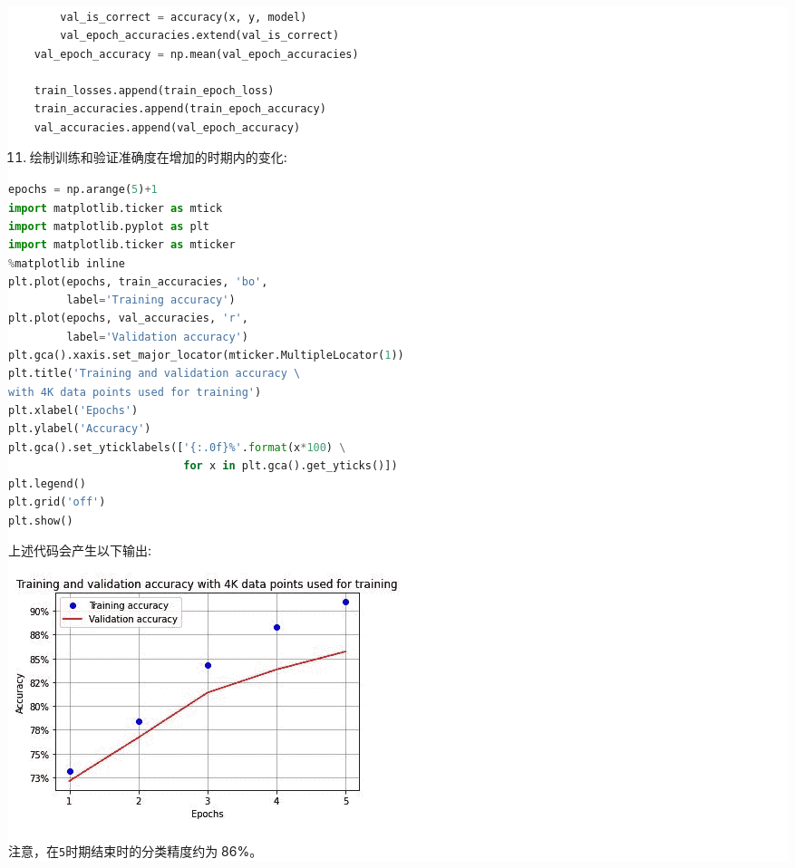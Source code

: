 ```py
        val_is_correct = accuracy(x, y, model)
        val_epoch_accuracies.extend(val_is_correct)
    val_epoch_accuracy = np.mean(val_epoch_accuracies)

    train_losses.append(train_epoch_loss)
    train_accuracies.append(train_epoch_accuracy)
    val_accuracies.append(val_epoch_accuracy)
```

11.  绘制训练和验证准确度在增加的时期内的变化:

```py
epochs = np.arange(5)+1
import matplotlib.ticker as mtick
import matplotlib.pyplot as plt
import matplotlib.ticker as mticker
%matplotlib inline
plt.plot(epochs, train_accuracies, 'bo', 
         label='Training accuracy')
plt.plot(epochs, val_accuracies, 'r', 
         label='Validation accuracy')
plt.gca().xaxis.set_major_locator(mticker.MultipleLocator(1))
plt.title('Training and validation accuracy \
with 4K data points used for training')
plt.xlabel('Epochs')
plt.ylabel('Accuracy')
plt.gca().set_yticklabels(['{:.0f}%'.format(x*100) \
                           for x in plt.gca().get_yticks()]) 
plt.legend()
plt.grid('off')
plt.show()
```

上述代码会产生以下输出:

![](img/9defc070-7a0a-4e8f-a5aa-241685eb928c.png)

注意，在`5`时期结束时的分类精度约为 86%。
